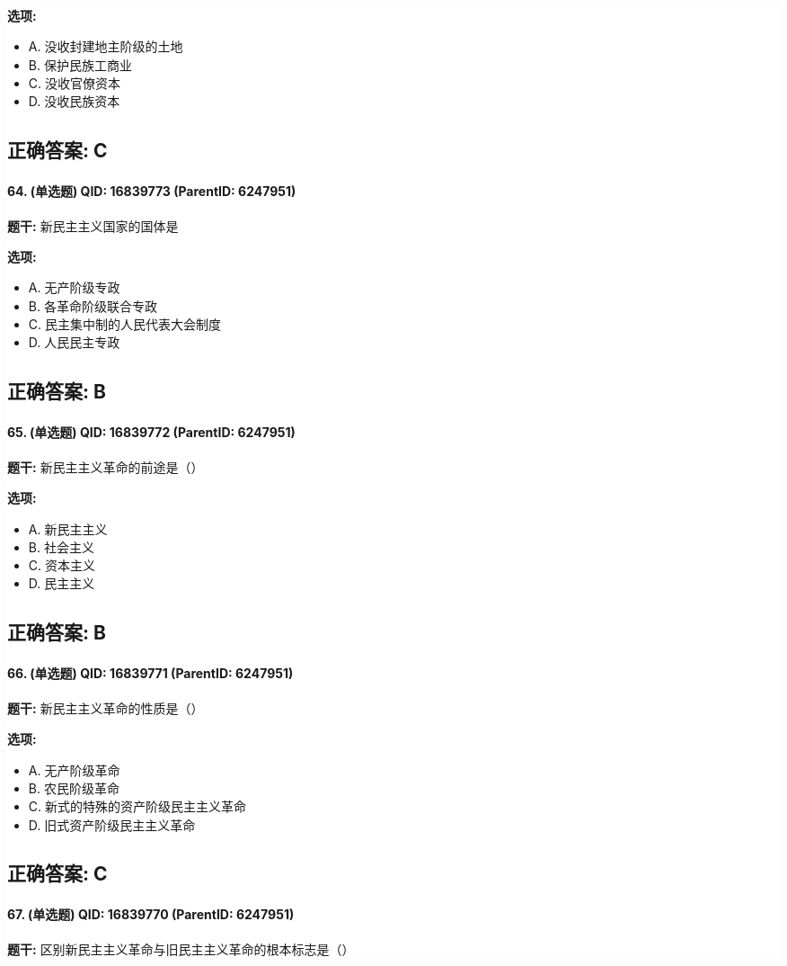 **选项:**
- A. 没收封建地主阶级的土地
- B. 保护民族工商业
- C. 没收官僚资本
- D. 没收民族资本

**正确答案:**
C
---
#### 64. (单选题) QID: 16839773 (ParentID: 6247951)
**题干:**
新民主主义国家的国体是

**选项:**
- A. 无产阶级专政
- B. 各革命阶级联合专政
- C. 民主集中制的人民代表大会制度
- D. 人民民主专政

**正确答案:**
B
---
#### 65. (单选题) QID: 16839772 (ParentID: 6247951)
**题干:**
新民主主义革命的前途是（）

**选项:**
- A. 新民主主义
- B. 社会主义
- C. 资本主义
- D. 民主主义

**正确答案:**
B
---
#### 66. (单选题) QID: 16839771 (ParentID: 6247951)
**题干:**
新民主主义革命的性质是（）

**选项:**
- A. 无产阶级革命
- B. 农民阶级革命
- C. 新式的特殊的资产阶级民主主义革命
- D. 旧式资产阶级民主主义革命

**正确答案:**
C
---
#### 67. (单选题) QID: 16839770 (ParentID: 6247951)
**题干:**
区别新民主主义革命与旧民主主义革命的根本标志是（）
